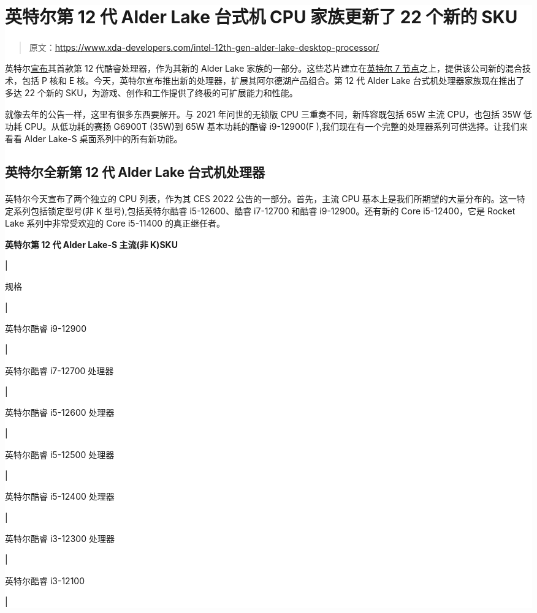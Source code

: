 # 英特尔第 12 代 Alder Lake 台式机 CPU 家族更新了 22 个新的 SKU

> 原文：<https://www.xda-developers.com/intel-12th-gen-alder-lake-desktop-processor/>

英特尔[宣布](https://www.xda-developers.com/intel-12th-gen-desktop-processors-hybrid-architecture/)其首款第 12 代酷睿处理器，作为其新的 Alder Lake 家族的一部分。这些芯片建立在[英特尔 7 节点](https://www.xda-developers.com/intel-roadmap-2025-renames-nodes/)之上，提供该公司新的混合技术，包括 P 核和 E 核。今天，英特尔宣布推出新的处理器，扩展其阿尔德湖产品组合。第 12 代 Alder Lake 台式机处理器家族现在推出了多达 22 个新的 SKU，为游戏、创作和工作提供了终极的可扩展能力和性能。

就像去年的公告一样，这里有很多东西要解开。与 2021 年问世的无锁版 CPU 三重奏不同，新阵容既包括 65W 主流 CPU，也包括 35W 低功耗 CPU。从低功耗的赛扬 G6900T (35W)到 65W 基本功耗的酷睿 i9-12900(F ),我们现在有一个完整的处理器系列可供选择。让我们来看看 Alder Lake-S 桌面系列中的所有新功能。

## 英特尔全新第 12 代 Alder Lake 台式机处理器

英特尔今天宣布了两个独立的 CPU 列表，作为其 CES 2022 公告的一部分。首先，主流 CPU 基本上是我们所期望的大量分布的。这一特定系列包括锁定型号(非 K 型号),包括英特尔酷睿 i5-12600、酷睿 i7-12700 和酷睿 i9-12900。还有新的 Core i5-12400，它是 Rocket Lake 系列中非常受欢迎的 Core i5-11400 的真正继任者。

**英特尔第 12 代 Alder Lake-S 主流(非 K)SKU**

| 

规格

 | 

英特尔酷睿 i9-12900

 | 

英特尔酷睿 i7-12700 处理器

 | 

英特尔酷睿 i5-12600 处理器

 | 

英特尔酷睿 i5-12500 处理器

 | 

英特尔酷睿 i5-12400 处理器

 | 

英特尔酷睿 i3-12300 处理器

 | 

英特尔酷睿 i3-12100

 | 
